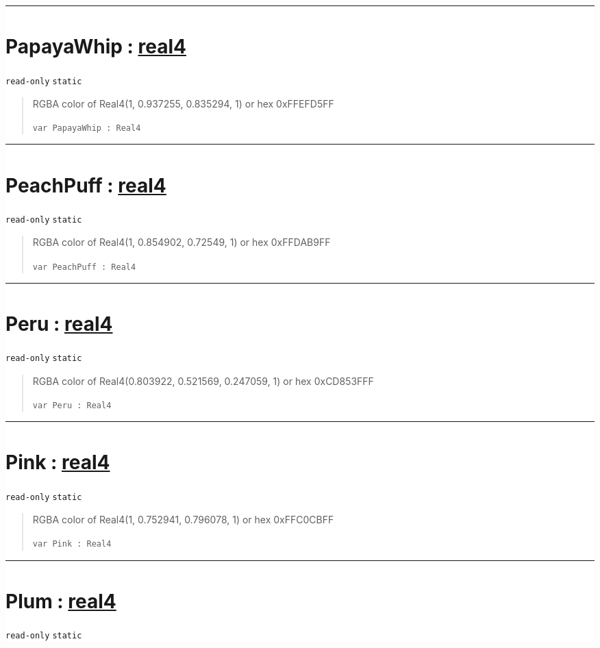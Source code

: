 
---  
 #  PapayaWhip : [real4](https://github.com/ZilchEngine/ZilchDocs/blob/master/code_reference/nada_base_types/real4.md)

 `read-only` `static`

> RGBA color of Real4(1, 0.937255, 0.835294, 1) or hex 0xFFEFD5FF
> ``` lang=cpp, name=Nada
> var PapayaWhip : Real4


---  
 #  PeachPuff : [real4](https://github.com/ZilchEngine/ZilchDocs/blob/master/code_reference/nada_base_types/real4.md)

 `read-only` `static`

> RGBA color of Real4(1, 0.854902, 0.72549, 1) or hex 0xFFDAB9FF
> ``` lang=cpp, name=Nada
> var PeachPuff : Real4


---  
 #  Peru : [real4](https://github.com/ZilchEngine/ZilchDocs/blob/master/code_reference/nada_base_types/real4.md)

 `read-only` `static`

> RGBA color of Real4(0.803922, 0.521569, 0.247059, 1) or hex 0xCD853FFF
> ``` lang=cpp, name=Nada
> var Peru : Real4


---  
 #  Pink : [real4](https://github.com/ZilchEngine/ZilchDocs/blob/master/code_reference/nada_base_types/real4.md)

 `read-only` `static`

> RGBA color of Real4(1, 0.752941, 0.796078, 1) or hex 0xFFC0CBFF
> ``` lang=cpp, name=Nada
> var Pink : Real4


---  
 #  Plum : [real4](https://github.com/ZilchEngine/ZilchDocs/blob/master/code_reference/nada_base_types/real4.md)

 `read-only` `static`
